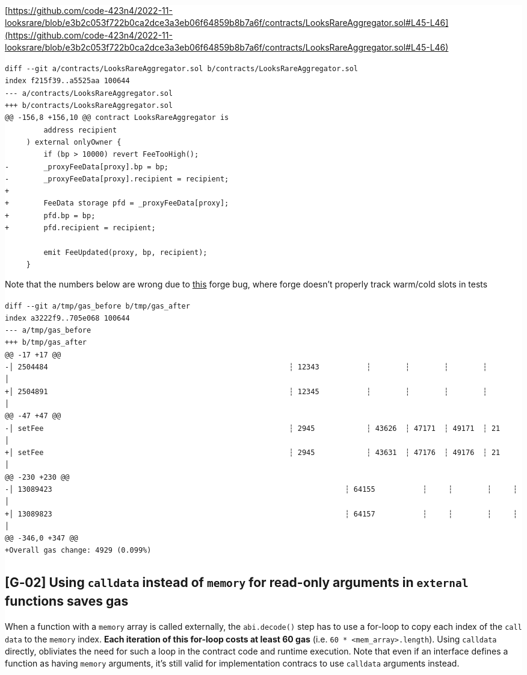 [https://github.com/code-423n4/2022-11-looksrare/blob/e3b2c053f722b0ca2dce3a3eb06f64859b8b7a6f/contracts/LooksRareAggregator.sol#L45-L46](https://github.com/code-423n4/2022-11-looksrare/blob/e3b2c053f722b0ca2dce3a3eb06f64859b8b7a6f/contracts/LooksRareAggregator.sol#L45-L46)

    diff --git a/contracts/LooksRareAggregator.sol b/contracts/LooksRareAggregator.sol
    index f215f39..a5525aa 100644
    --- a/contracts/LooksRareAggregator.sol
    +++ b/contracts/LooksRareAggregator.sol
    @@ -156,8 +156,10 @@ contract LooksRareAggregator is
             address recipient
         ) external onlyOwner {
             if (bp > 10000) revert FeeTooHigh();
    -        _proxyFeeData[proxy].bp = bp;
    -        _proxyFeeData[proxy].recipient = recipient;
    +
    +        FeeData storage pfd = _proxyFeeData[proxy];
    +        pfd.bp = bp;
    +        pfd.recipient = recipient;
     
             emit FeeUpdated(proxy, bp, recipient);
         }

Note that the numbers below are wrong due to [this](https://gist.github.com/0xA5DF/cc71e507d45fd51d708b3e8318654ce5) forge bug, where forge doesn’t properly track warm/cold slots in tests

    diff --git a/tmp/gas_before b/tmp/gas_after
    index a3222f9..705e068 100644
    --- a/tmp/gas_before
    +++ b/tmp/gas_after
    @@ -17 +17 @@
    -│ 2504484                                                        ┆ 12343           ┆        ┆        ┆        ┆         │
    +│ 2504891                                                        ┆ 12345           ┆        ┆        ┆        ┆         │
    @@ -47 +47 @@
    -│ setFee                                                         ┆ 2945            ┆ 43626  ┆ 47171  ┆ 49171  ┆ 21      │
    +│ setFee                                                         ┆ 2945            ┆ 43631  ┆ 47176  ┆ 49176  ┆ 21      │
    @@ -230 +230 @@
    -│ 13089423                                                                    ┆ 64155           ┆     ┆        ┆     ┆         │
    +│ 13089823                                                                    ┆ 64157           ┆     ┆        ┆     ┆         │
    @@ -346,0 +347 @@
    +Overall gas change: 4929 (0.099%)

[](#g02--using-calldata-instead-of-memory-for-read-only-arguments-in-external-functions-saves-gas)\[G‑02\] Using `calldata` instead of `memory` for read-only arguments in `external` functions saves gas
---------------------------------------------------------------------------------------------------------------------------------------------------------------------------------------------------------

When a function with a `memory` array is called externally, the `abi.decode()` step has to use a for-loop to copy each index of the `calldata` to the `memory` index. **Each iteration of this for-loop costs at least 60 gas** (i.e. `60 * <mem_array>.length`). Using `calldata` directly, obliviates the need for such a loop in the contract code and runtime execution. Note that even if an interface defines a function as having `memory` arguments, it’s still valid for implementation contracs to use `calldata` arguments instead.
